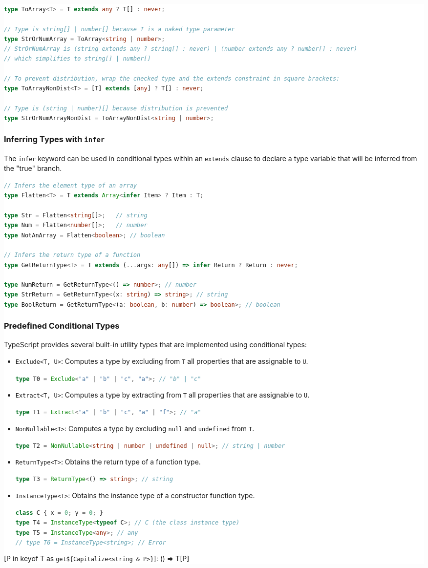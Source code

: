 ```typescript
type ToArray<T> = T extends any ? T[] : never;

// Type is string[] | number[] because T is a naked type parameter
type StrOrNumArray = ToArray<string | number>;
// StrOrNumArray is (string extends any ? string[] : never) | (number extends any ? number[] : never)
// which simplifies to string[] | number[]

// To prevent distribution, wrap the checked type and the extends constraint in square brackets:
type ToArrayNonDist<T> = [T] extends [any] ? T[] : never;

// Type is (string | number)[] because distribution is prevented
type StrOrNumArrayNonDist = ToArrayNonDist<string | number>;
```

### Inferring Types with `infer` <a name="inferring-with-infer"></a>
The `infer` keyword can be used in conditional types within an `extends` clause to declare a type variable that will be inferred from the "true" branch.

```typescript
// Infers the element type of an array
type Flatten<T> = T extends Array<infer Item> ? Item : T;

type Str = Flatten<string[]>;   // string
type Num = Flatten<number[]>;   // number
type NotAnArray = Flatten<boolean>; // boolean

// Infers the return type of a function
type GetReturnType<T> = T extends (...args: any[]) => infer Return ? Return : never;

type NumReturn = GetReturnType<() => number>; // number
type StrReturn = GetReturnType<(x: string) => string>; // string
type BoolReturn = GetReturnType<(a: boolean, b: number) => boolean>; // boolean
```

### Predefined Conditional Types <a name="predefined-conditional-types"></a>
TypeScript provides several built-in utility types that are implemented using conditional types:
*   `Exclude<T, U>`: Computes a type by excluding from `T` all properties that are assignable to `U`.
    ```typescript
    type T0 = Exclude<"a" | "b" | "c", "a">; // "b" | "c"
    ```
*   `Extract<T, U>`: Computes a type by extracting from `T` all properties that are assignable to `U`.
    ```typescript
    type T1 = Extract<"a" | "b" | "c", "a" | "f">; // "a"
    ```
*   `NonNullable<T>`: Computes a type by excluding `null` and `undefined` from `T`.
    ```typescript
    type T2 = NonNullable<string | number | undefined | null>; // string | number
    ```
*   `ReturnType<T>`: Obtains the return type of a function type.
    ```typescript
    type T3 = ReturnType<() => string>; // string
    ```
*   `InstanceType<T>`: Obtains the instance type of a constructor function type.
    ```typescript
    class C { x = 0; y = 0; }
    type T4 = InstanceType<typeof C>; // C (the class instance type)
    type T5 = InstanceType<any>; // any
    // type T6 = InstanceType<string>; // Error

  [P in keyof T as `get${Capitalize<string & P>}`]: () => T[P]